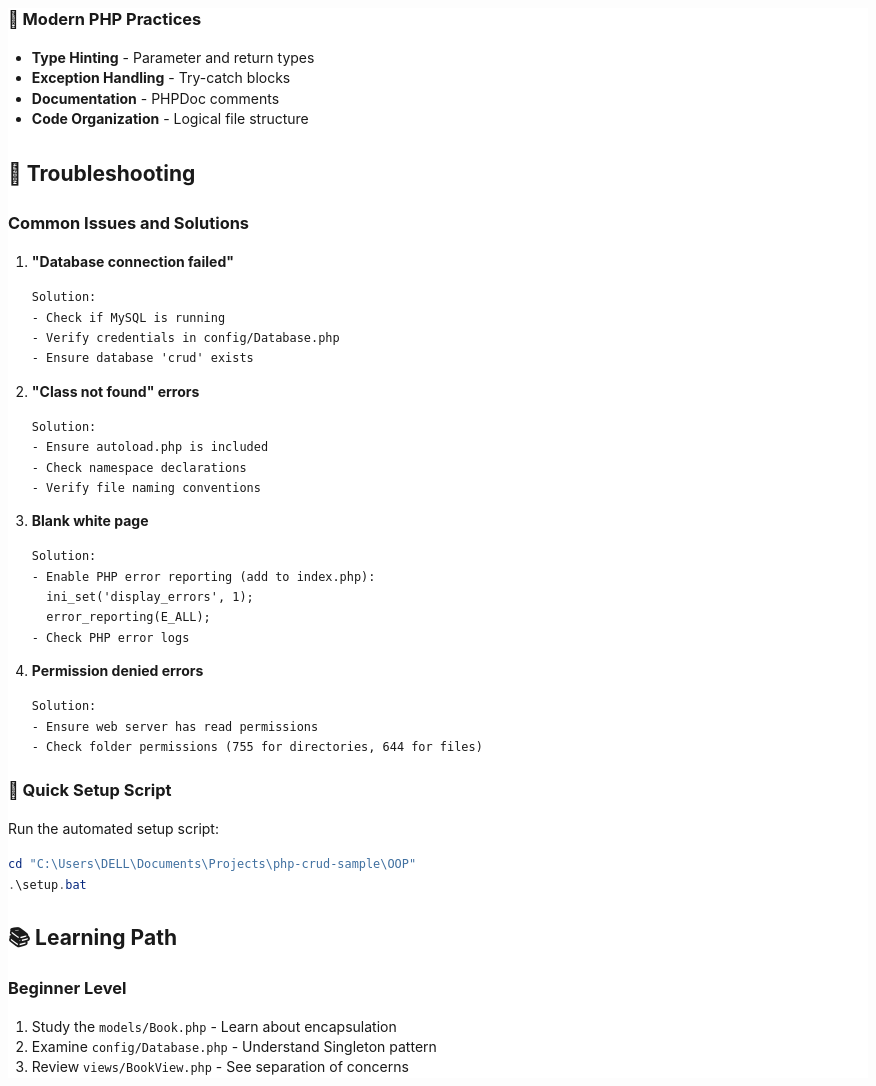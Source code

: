 ### 🎯 Modern PHP Practices

- **Type Hinting** - Parameter and return types
- **Exception Handling** - Try-catch blocks
- **Documentation** - PHPDoc comments
- **Code Organization** - Logical file structure

## 🚨 Troubleshooting

### Common Issues and Solutions

1. **"Database connection failed"**
   ```
   Solution: 
   - Check if MySQL is running
   - Verify credentials in config/Database.php
   - Ensure database 'crud' exists
   ```

2. **"Class not found" errors**
   ```
   Solution:
   - Ensure autoload.php is included
   - Check namespace declarations
   - Verify file naming conventions
   ```

3. **Blank white page**
   ```
   Solution:
   - Enable PHP error reporting (add to index.php):
     ini_set('display_errors', 1);
     error_reporting(E_ALL);
   - Check PHP error logs
   ```

4. **Permission denied errors**
   ```
   Solution:
   - Ensure web server has read permissions
   - Check folder permissions (755 for directories, 644 for files)
   ```

### 🔧 Quick Setup Script

Run the automated setup script:
```powershell
cd "C:\Users\DELL\Documents\Projects\php-crud-sample\OOP"
.\setup.bat
```

## 📚 Learning Path

### Beginner Level
1. Study the `models/Book.php` - Learn about encapsulation
2. Examine `config/Database.php` - Understand Singleton pattern
3. Review `views/BookView.php` - See separation of concerns
